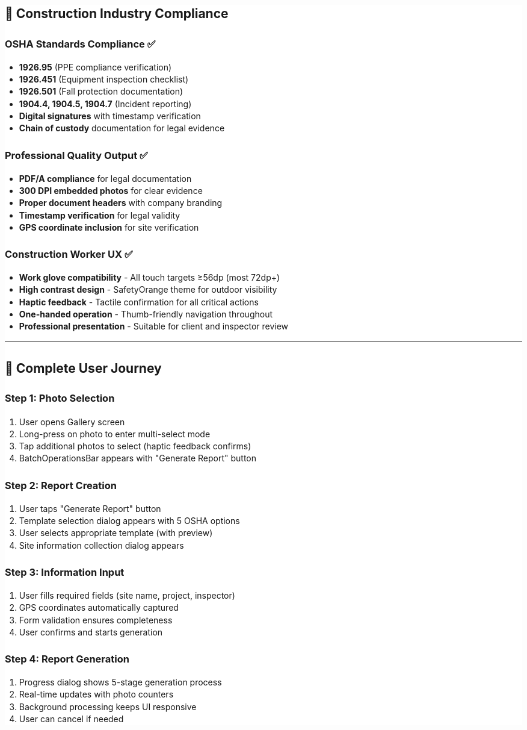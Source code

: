 
## 👷 **Construction Industry Compliance**

### **OSHA Standards Compliance** ✅
- **1926.95** (PPE compliance verification)
- **1926.451** (Equipment inspection checklist) 
- **1926.501** (Fall protection documentation)
- **1904.4, 1904.5, 1904.7** (Incident reporting)
- **Digital signatures** with timestamp verification
- **Chain of custody** documentation for legal evidence

### **Professional Quality Output** ✅
- **PDF/A compliance** for legal documentation
- **300 DPI embedded photos** for clear evidence
- **Proper document headers** with company branding
- **Timestamp verification** for legal validity
- **GPS coordinate inclusion** for site verification

### **Construction Worker UX** ✅
- **Work glove compatibility** - All touch targets ≥56dp (most 72dp+)
- **High contrast design** - SafetyOrange theme for outdoor visibility
- **Haptic feedback** - Tactile confirmation for all critical actions
- **One-handed operation** - Thumb-friendly navigation throughout
- **Professional presentation** - Suitable for client and inspector review

---

## 🔄 **Complete User Journey**

### **Step 1: Photo Selection**
1. User opens Gallery screen
2. Long-press on photo to enter multi-select mode
3. Tap additional photos to select (haptic feedback confirms)
4. BatchOperationsBar appears with "Generate Report" button

### **Step 2: Report Creation**
1. User taps "Generate Report" button  
2. Template selection dialog appears with 5 OSHA options
3. User selects appropriate template (with preview)
4. Site information collection dialog appears

### **Step 3: Information Input**
1. User fills required fields (site name, project, inspector)
2. GPS coordinates automatically captured
3. Form validation ensures completeness
4. User confirms and starts generation

### **Step 4: Report Generation**
1. Progress dialog shows 5-stage generation process
2. Real-time updates with photo counters
3. Background processing keeps UI responsive
4. User can cancel if needed
